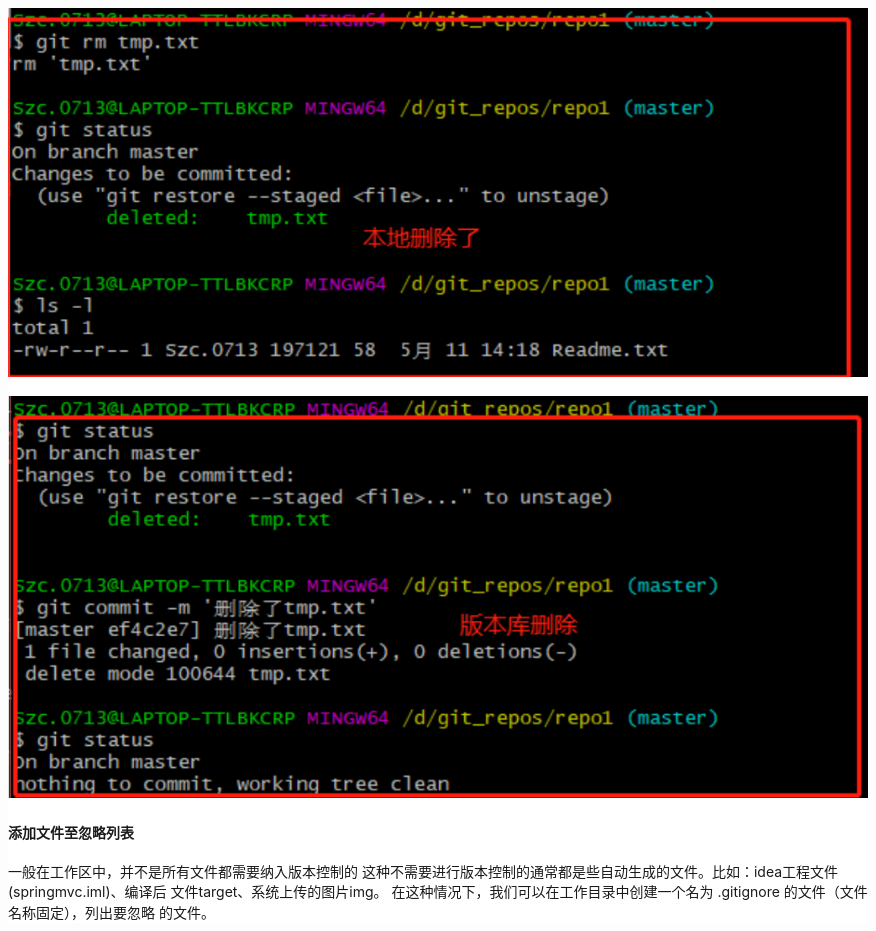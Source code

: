 ![image-20201206141531644](git操作.assets/image-20201206141531644.png)

![image-20201206141542960](git操作.assets/image-20201206141542960.png)





#### 添加文件至忽略列表

一般在工作区中，并不是所有文件都需要纳入版本控制的
这种不需要进行版本控制的通常都是些自动生成的文件。比如：idea工程文件(springmvc.iml)、编译后
文件target、系统上传的图片img。
在这种情况下，我们可以在工作目录中创建一个名为 .gitignore 的文件（文件名称固定），列出要忽略
的文件。
